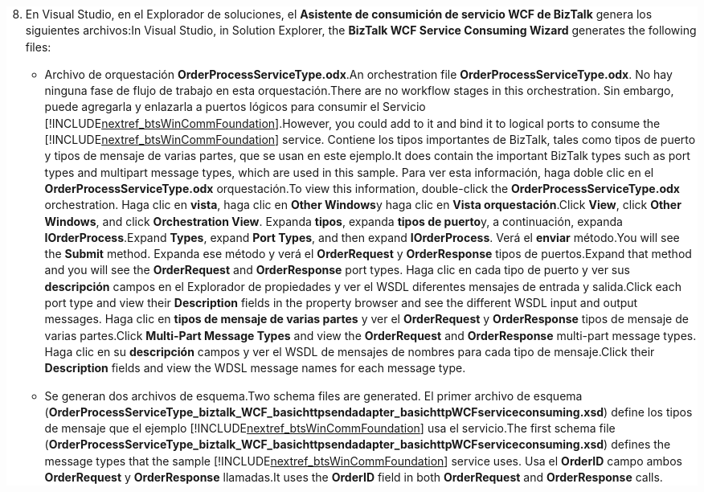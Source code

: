 8. <span data-ttu-id="e6ce9-200">En Visual Studio, en el Explorador de soluciones, el **Asistente de consumición de servicio WCF de BizTalk** genera los siguientes archivos:</span><span class="sxs-lookup"><span data-stu-id="e6ce9-200">In Visual Studio, in Solution Explorer, the **BizTalk WCF Service Consuming Wizard** generates the following files:</span></span>  
  
   - <span data-ttu-id="e6ce9-201">Archivo de orquestación **OrderProcessServiceType.odx**.</span><span class="sxs-lookup"><span data-stu-id="e6ce9-201">An orchestration file **OrderProcessServiceType.odx**.</span></span> <span data-ttu-id="e6ce9-202">No hay ninguna fase de flujo de trabajo en esta orquestación.</span><span class="sxs-lookup"><span data-stu-id="e6ce9-202">There are no workflow stages in this orchestration.</span></span> <span data-ttu-id="e6ce9-203">Sin embargo, puede agregarla y enlazarla a puertos lógicos para consumir el Servicio [!INCLUDE[nextref_btsWinCommFoundation](../includes/nextref-btswincommfoundation-md.md)].</span><span class="sxs-lookup"><span data-stu-id="e6ce9-203">However, you could add to it and bind it to logical ports to consume the [!INCLUDE[nextref_btsWinCommFoundation](../includes/nextref-btswincommfoundation-md.md)] service.</span></span> <span data-ttu-id="e6ce9-204">Contiene los tipos importantes de BizTalk, tales como tipos de puerto y tipos de mensaje de varias partes, que se usan en este ejemplo.</span><span class="sxs-lookup"><span data-stu-id="e6ce9-204">It does contain the important BizTalk types such as port types and multipart message types, which are used in this sample.</span></span> <span data-ttu-id="e6ce9-205">Para ver esta información, haga doble clic en el **OrderProcessServiceType.odx** orquestación.</span><span class="sxs-lookup"><span data-stu-id="e6ce9-205">To view this information, double-click the **OrderProcessServiceType.odx** orchestration.</span></span> <span data-ttu-id="e6ce9-206">Haga clic en **vista**, haga clic en **Other Windows**y haga clic en **Vista orquestación**.</span><span class="sxs-lookup"><span data-stu-id="e6ce9-206">Click **View**, click **Other Windows**, and click **Orchestration View**.</span></span> <span data-ttu-id="e6ce9-207">Expanda **tipos**, expanda **tipos de puerto**y, a continuación, expanda **IOrderProcess**.</span><span class="sxs-lookup"><span data-stu-id="e6ce9-207">Expand **Types**, expand **Port Types**, and then expand **IOrderProcess**.</span></span> <span data-ttu-id="e6ce9-208">Verá el **enviar** método.</span><span class="sxs-lookup"><span data-stu-id="e6ce9-208">You will see the **Submit** method.</span></span> <span data-ttu-id="e6ce9-209">Expanda ese método y verá el **OrderRequest** y **OrderResponse** tipos de puertos.</span><span class="sxs-lookup"><span data-stu-id="e6ce9-209">Expand that method and you will see the **OrderRequest** and **OrderResponse** port types.</span></span> <span data-ttu-id="e6ce9-210">Haga clic en cada tipo de puerto y ver sus **descripción** campos en el Explorador de propiedades y ver el WSDL diferentes mensajes de entrada y salida.</span><span class="sxs-lookup"><span data-stu-id="e6ce9-210">Click each port type and view their **Description** fields in the property browser and see the different WSDL input and output messages.</span></span> <span data-ttu-id="e6ce9-211">Haga clic en **tipos de mensaje de varias partes** y ver el **OrderRequest** y **OrderResponse** tipos de mensaje de varias partes.</span><span class="sxs-lookup"><span data-stu-id="e6ce9-211">Click **Multi-Part Message Types** and view the **OrderRequest** and **OrderResponse** multi-part message types.</span></span> <span data-ttu-id="e6ce9-212">Haga clic en su **descripción** campos y ver el WSDL de mensajes de nombres para cada tipo de mensaje.</span><span class="sxs-lookup"><span data-stu-id="e6ce9-212">Click their **Description** fields and view the WDSL message names for each message type.</span></span>  
  
   - <span data-ttu-id="e6ce9-213">Se generan dos archivos de esquema.</span><span class="sxs-lookup"><span data-stu-id="e6ce9-213">Two schema files are generated.</span></span> <span data-ttu-id="e6ce9-214">El primer archivo de esquema (**OrderProcessServiceType_biztalk_WCF_basichttpsendadapter_basichttpWCFserviceconsuming.xsd**) define los tipos de mensaje que el ejemplo [!INCLUDE[nextref_btsWinCommFoundation](../includes/nextref-btswincommfoundation-md.md)] usa el servicio.</span><span class="sxs-lookup"><span data-stu-id="e6ce9-214">The first schema file (**OrderProcessServiceType_biztalk_WCF_basichttpsendadapter_basichttpWCFserviceconsuming.xsd**) defines the message types that the sample [!INCLUDE[nextref_btsWinCommFoundation](../includes/nextref-btswincommfoundation-md.md)] service uses.</span></span> <span data-ttu-id="e6ce9-215">Usa el **OrderID** campo ambos **OrderRequest** y **OrderResponse** llamadas.</span><span class="sxs-lookup"><span data-stu-id="e6ce9-215">It uses the **OrderID** field in both **OrderRequest** and **OrderResponse** calls.</span></span>  
  
